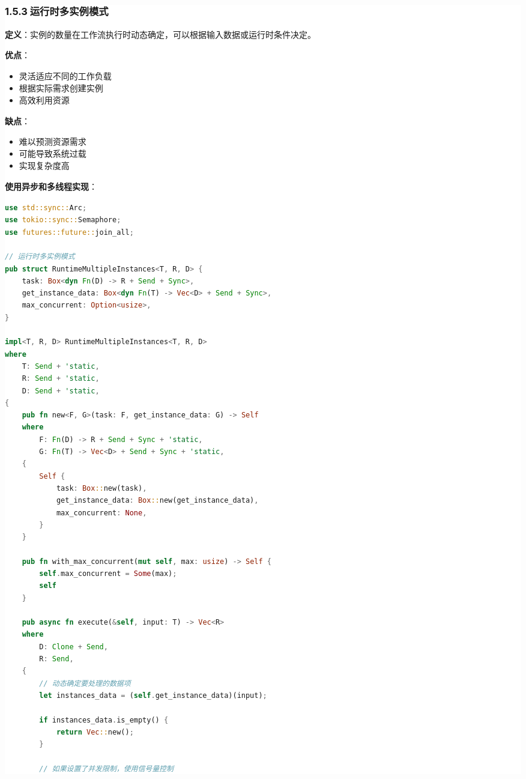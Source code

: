 ### 1.5.3 运行时多实例模式

**定义**：实例的数量在工作流执行时动态确定，可以根据输入数据或运行时条件决定。

**优点**：

- 灵活适应不同的工作负载
- 根据实际需求创建实例
- 高效利用资源

**缺点**：

- 难以预测资源需求
- 可能导致系统过载
- 实现复杂度高

**使用异步和多线程实现**：

```rust
use std::sync::Arc;
use tokio::sync::Semaphore;
use futures::future::join_all;

// 运行时多实例模式
pub struct RuntimeMultipleInstances<T, R, D> {
    task: Box<dyn Fn(D) -> R + Send + Sync>,
    get_instance_data: Box<dyn Fn(T) -> Vec<D> + Send + Sync>,
    max_concurrent: Option<usize>,
}

impl<T, R, D> RuntimeMultipleInstances<T, R, D>
where
    T: Send + 'static,
    R: Send + 'static,
    D: Send + 'static,
{
    pub fn new<F, G>(task: F, get_instance_data: G) -> Self
    where
        F: Fn(D) -> R + Send + Sync + 'static,
        G: Fn(T) -> Vec<D> + Send + Sync + 'static,
    {
        Self {
            task: Box::new(task),
            get_instance_data: Box::new(get_instance_data),
            max_concurrent: None,
        }
    }
  
    pub fn with_max_concurrent(mut self, max: usize) -> Self {
        self.max_concurrent = Some(max);
        self
    }
  
    pub async fn execute(&self, input: T) -> Vec<R>
    where
        D: Clone + Send,
        R: Send,
    {
        // 动态确定要处理的数据项
        let instances_data = (self.get_instance_data)(input);
  
        if instances_data.is_empty() {
            return Vec::new();
        }
  
        // 如果设置了并发限制，使用信号量控制
```